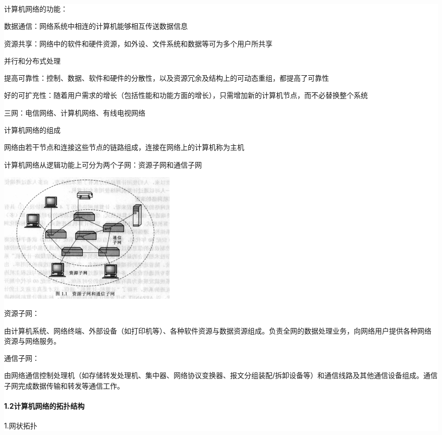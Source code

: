 计算机网络的功能：

数据通信：网络系统中相连的计算机能够相互传送数据信息

资源共享：网络中的软件和硬件资源，如外设、文件系统和数据等可为多个用户所共享

并行和分布式处理

提高可靠性：控制、数据、软件和硬件的分散性，以及资源冗余及结构上的可动态重组，都提高了可靠性

好的可扩充性：随着用户需求的增长（包括性能和功能方面的增长），只需增加新的计算机节点，而不必替换整个系统

三网：电信网络、计算机网络、有线电视网络

计算机网络的组成

网络由若干节点和连接这些节点的链路组成，连接在网络上的计算机称为主机

计算机网络从逻辑功能上可分为两个子网：资源子网和通信子网

<img src="计算机网络.assets/IMG_9FE8AC865C4B-1.jpeg" alt="IMG_9FE8AC865C4B-1" style="zoom:50%;" />

资源子网：

​		由计算机系统、网络终端、外部设备（如打印机等）、各种软件资源与数据资源组成。负责全网的数据处理业务，向网络用户提供各种网络资源与网络服务。

通信子网：

​		由网络通信控制处理机（如存储转发处理机、集中器、网络协议变换器、报文分组装配/拆卸设备等）和通信线路及其他通信设备组成。通信子网完成数据传输和转发等通信工作。

#### 1.2计算机网络的拓扑结构

1.网状拓扑
